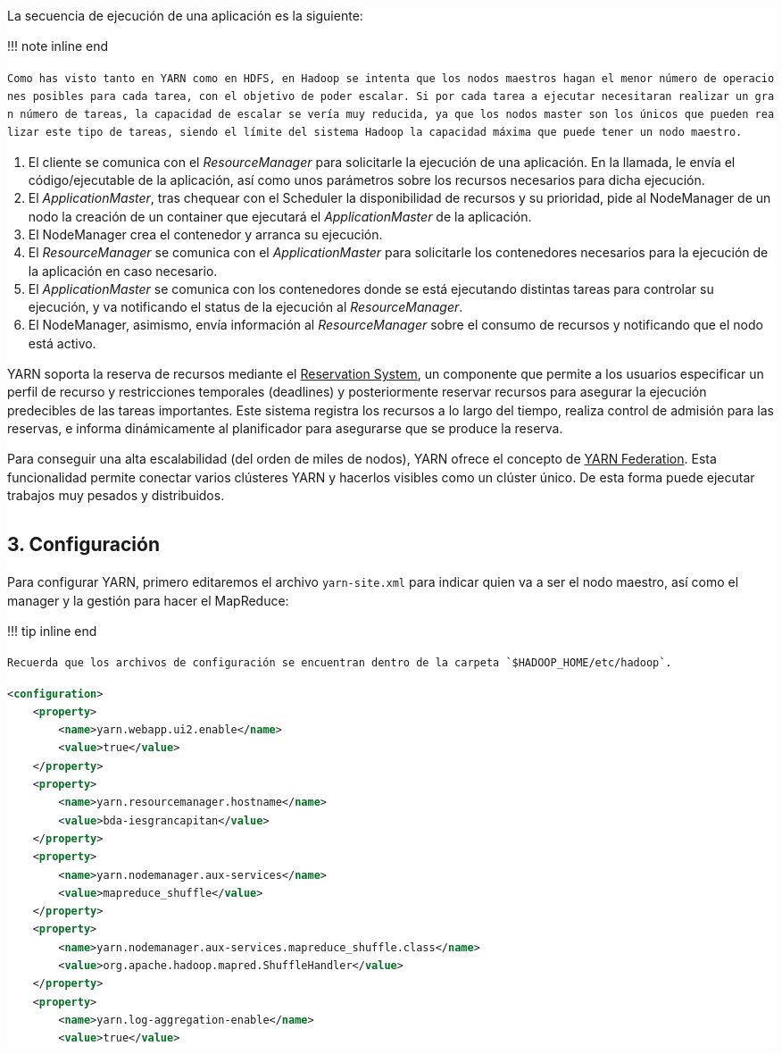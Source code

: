 
La secuencia de ejecución de una aplicación es la siguiente:

!!! note inline end

    Como has visto tanto en YARN como en HDFS, en Hadoop se intenta que los nodos maestros hagan el menor número de operaciones posibles para cada tarea, con el objetivo de poder escalar. Si por cada tarea a ejecutar necesitaran realizar un gran número de tareas, la capacidad de escalar se vería muy reducida, ya que los nodos master son los únicos que pueden realizar este tipo de tareas, siendo el límite del sistema Hadoop la capacidad máxima que puede tener un nodo maestro.

1. El cliente se comunica con el _ResourceManager_ para solicitarle la ejecución de una aplicación. En la llamada, le envía el código/ejecutable de la aplicación, así como unos parámetros sobre los recursos necesarios para dicha ejecución.
2. El _ApplicationMaster_, tras chequear con el Scheduler la disponibilidad de recursos y su prioridad, pide al NodeManager de un nodo la creación de un container que ejecutará el _ApplicationMaster_ de la aplicación.
3. El NodeManager crea el contenedor y arranca su ejecución.
4. El _ResourceManager_ se comunica con el _ApplicationMaster_ para solicitarle los contenedores necesarios para la ejecución de la aplicación en caso necesario.
5. El _ApplicationMaster_ se comunica con los contenedores donde se está ejecutando distintas tareas para controlar su ejecución, y va notificando el status de la ejecución al _ResourceManager_.
6. El NodeManager, asimismo, envía información al _ResourceManager_ sobre el consumo de recursos y notificando que el nodo está activo.

YARN soporta la reserva de recursos mediante el [Reservation System](https://hadoop.apache.org/docs/stable/hadoop-yarn/hadoop-yarn-site/ReservationSystem.html), un componente que permite a los usuarios especificar un perfil de recurso y restricciones temporales (deadlines) y posteriormente reservar recursos para asegurar la ejecución predecibles de las tareas importantes. Este sistema registra los recursos a lo largo del tiempo, realiza control de admisión para las reservas, e informa dinámicamente al planificador para asegurarse que se produce la reserva.

Para conseguir una alta escalabilidad (del orden de miles de nodos), YARN ofrece el concepto de [YARN Federation](https://hadoop.apache.org/docs/stable/hadoop-yarn/hadoop-yarn-site/Federation.html). Esta funcionalidad permite conectar varios clústeres YARN y hacerlos visibles como un clúster único. De esta forma puede ejecutar trabajos muy pesados y distribuidos.

## 3. Configuración

Para configurar YARN, primero editaremos el archivo `yarn-site.xml` para indicar quien va a ser el nodo maestro, así como el manager y la gestión para hacer el MapReduce:

!!! tip inline end

    Recuerda que los archivos de configuración se encuentran dentro de la carpeta `$HADOOP_HOME/etc/hadoop`.

```xml title="yarn-site.xml"
<configuration>
    <property>
        <name>yarn.webapp.ui2.enable</name>
        <value>true</value>
    </property>  
    <property>
        <name>yarn.resourcemanager.hostname</name>
        <value>bda-iesgrancapitan</value>
    </property>
    <property>
        <name>yarn.nodemanager.aux-services</name>
        <value>mapreduce_shuffle</value>
    </property>
    <property>
        <name>yarn.nodemanager.aux-services.mapreduce_shuffle.class</name>
        <value>org.apache.hadoop.mapred.ShuffleHandler</value>
    </property>
    <property>
        <name>yarn.log-aggregation-enable</name>
        <value>true</value>
```